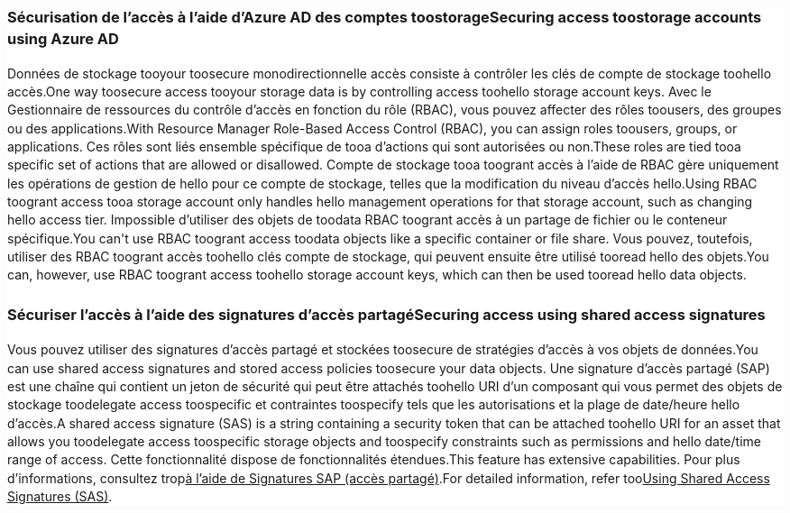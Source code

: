 ### <a name="securing-access-toostorage-accounts-using-azure-ad"></a><span data-ttu-id="08f3c-201">Sécurisation de l’accès à l’aide d’Azure AD des comptes toostorage</span><span class="sxs-lookup"><span data-stu-id="08f3c-201">Securing access toostorage accounts using Azure AD</span></span>

<span data-ttu-id="08f3c-202">Données de stockage tooyour toosecure monodirectionnelle accès consiste à contrôler les clés de compte de stockage toohello accès.</span><span class="sxs-lookup"><span data-stu-id="08f3c-202">One way toosecure access tooyour storage data is by controlling access toohello storage account keys.</span></span> <span data-ttu-id="08f3c-203">Avec le Gestionnaire de ressources du contrôle d’accès en fonction du rôle (RBAC), vous pouvez affecter des rôles toousers, des groupes ou des applications.</span><span class="sxs-lookup"><span data-stu-id="08f3c-203">With Resource Manager Role-Based Access Control (RBAC), you can assign roles toousers, groups, or applications.</span></span> <span data-ttu-id="08f3c-204">Ces rôles sont liés ensemble spécifique de tooa d’actions qui sont autorisées ou non.</span><span class="sxs-lookup"><span data-stu-id="08f3c-204">These roles are tied tooa specific set of actions that are allowed or disallowed.</span></span> <span data-ttu-id="08f3c-205">Compte de stockage tooa toogrant accès à l’aide de RBAC gère uniquement les opérations de gestion de hello pour ce compte de stockage, telles que la modification du niveau d’accès hello.</span><span class="sxs-lookup"><span data-stu-id="08f3c-205">Using RBAC toogrant access tooa storage account only handles hello management operations for that storage account, such as changing hello access tier.</span></span> <span data-ttu-id="08f3c-206">Impossible d’utiliser des objets de toodata RBAC toogrant accès à un partage de fichier ou le conteneur spécifique.</span><span class="sxs-lookup"><span data-stu-id="08f3c-206">You can't use RBAC toogrant access toodata objects like a specific container or file share.</span></span> <span data-ttu-id="08f3c-207">Vous pouvez, toutefois, utiliser des RBAC toogrant accès toohello clés compte de stockage, qui peuvent ensuite être utilisé tooread hello des objets.</span><span class="sxs-lookup"><span data-stu-id="08f3c-207">You can, however, use RBAC toogrant access toohello storage account keys, which can then be used tooread hello data objects.</span></span> 

### <a name="securing-access-using-shared-access-signatures"></a><span data-ttu-id="08f3c-208">Sécuriser l’accès à l’aide des signatures d’accès partagé</span><span class="sxs-lookup"><span data-stu-id="08f3c-208">Securing access using shared access signatures</span></span> 

<span data-ttu-id="08f3c-209">Vous pouvez utiliser des signatures d’accès partagé et stockées toosecure de stratégies d’accès à vos objets de données.</span><span class="sxs-lookup"><span data-stu-id="08f3c-209">You can use shared access signatures and stored access policies toosecure your data objects.</span></span> <span data-ttu-id="08f3c-210">Une signature d’accès partagé (SAP) est une chaîne qui contient un jeton de sécurité qui peut être attachés toohello URI d’un composant qui vous permet des objets de stockage toodelegate access toospecific et contraintes toospecify tels que les autorisations et la plage de date/heure hello d’accès.</span><span class="sxs-lookup"><span data-stu-id="08f3c-210">A shared access signature (SAS) is a string containing a security token that can be attached toohello URI for an asset that allows you toodelegate access toospecific storage objects and toospecify constraints such as permissions and hello date/time range of access.</span></span> <span data-ttu-id="08f3c-211">Cette fonctionnalité dispose de fonctionnalités étendues.</span><span class="sxs-lookup"><span data-stu-id="08f3c-211">This feature has extensive capabilities.</span></span> <span data-ttu-id="08f3c-212">Pour plus d’informations, consultez trop[à l’aide de Signatures SAP (accès partagé)](storage-dotnet-shared-access-signature-part-1.md).</span><span class="sxs-lookup"><span data-stu-id="08f3c-212">For detailed information, refer too[Using Shared Access Signatures (SAS)](storage-dotnet-shared-access-signature-part-1.md).</span></span>
